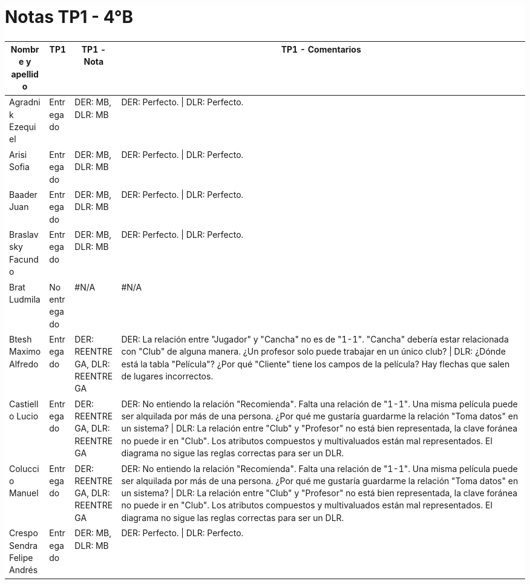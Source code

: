 # Notas TP1 - 4°B

| Nombre y apellido              | TP1          | TP1 - Nota                     | TP1 - Comentarios                                                                                                                                                                                                                                                                                                                                                                                                                                           |
| ------------------------------ | ------------ | ------------------------------ | ----------------------------------------------------------------------------------------------------------------------------------------------------------------------------------------------------------------------------------------------------------------------------------------------------------------------------------------------------------------------------------------------------------------------------------------------------------- |
| Agradnik Ezequiel              | Entregado    | DER: MB, DLR: MB               | DER: Perfecto. \| DLR: Perfecto.                                                                                                                                                                                                                                                                                                                                                                                                                            |
| Arisi Sofia                    | Entregado    | DER: MB, DLR: MB               | DER: Perfecto. \| DLR: Perfecto.                                                                                                                                                                                                                                                                                                                                                                                                                            |
| Baader Juan                    | Entregado    | DER: MB, DLR: MB               | DER: Perfecto. \| DLR: Perfecto.                                                                                                                                                                                                                                                                                                                                                                                                                            |
| Braslavsky Facundo             | Entregado    | DER: MB, DLR: MB               | DER: Perfecto. \| DLR: Perfecto.                                                                                                                                                                                                                                                                                                                                                                                                                            |
| Brat Ludmila                   | No entregado | #N/A                           | #N/A                                                                                                                                                                                                                                                                                                                                                                                                                                                        |
| Btesh Maximo Alfredo           | Entregado    | DER: REENTREGA, DLR: REENTREGA | DER: La relación entre "Jugador" y "Cancha" no es de "1-1". "Cancha" debería estar relacionada con "Club" de alguna manera. ¿Un profesor solo puede trabajar en un único club? \| DLR: ¿Dónde está la tabla "Película"? ¿Por qué "Cliente" tiene los campos de la película? Hay flechas que salen de lugares incorrectos.                                                                                                                                   |
| Castiello Lucio                | Entregado    | DER: REENTREGA, DLR: REENTREGA | DER: No entiendo la relación "Recomienda". Falta una relación de "1-1". Una misma película puede ser alquilada por más de una persona. ¿Por qué me gustaría guardarme la relación "Toma datos" en un sistema? \| DLR: La relación entre "Club" y "Profesor" no está bien representada, la clave foránea no puede ir en "Club". Los atributos compuestos y multivaluados están mal representados. El diagrama no sigue las reglas correctas para ser un DLR. |
| Coluccio Manuel                | Entregado    | DER: REENTREGA, DLR: REENTREGA | DER: No entiendo la relación "Recomienda". Falta una relación de "1-1". Una misma película puede ser alquilada por más de una persona. ¿Por qué me gustaría guardarme la relación "Toma datos" en un sistema? \| DLR: La relación entre "Club" y "Profesor" no está bien representada, la clave foránea no puede ir en "Club". Los atributos compuestos y multivaluados están mal representados. El diagrama no sigue las reglas correctas para ser un DLR. |
| Crespo Sendra Felipe Andrés    | Entregado    | DER: MB, DLR: MB               | DER: Perfecto. \| DLR: Perfecto.                                                                                                                                                                                                                                                                                                                                                                                                                            |